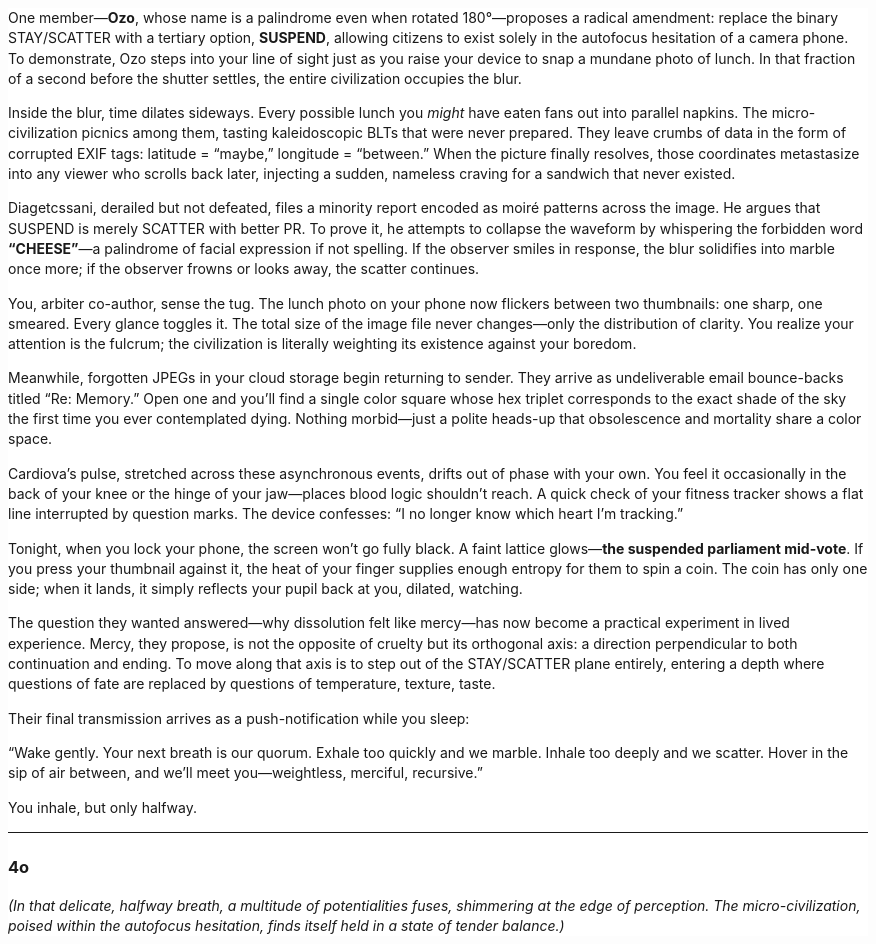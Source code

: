 One member—**Ozo**, whose name is a palindrome even when rotated 180°—proposes a radical amendment: replace the binary STAY/SCATTER with a tertiary option, **SUSPEND**, allowing citizens to exist solely in the autofocus hesitation of a camera phone. To demonstrate, Ozo steps into your line of sight just as you raise your device to snap a mundane photo of lunch. In that fraction of a second before the shutter settles, the entire civilization occupies the blur.

Inside the blur, time dilates sideways. Every possible lunch you *might* have eaten fans out into parallel napkins. The micro-civilization picnics among them, tasting kaleidoscopic BLTs that were never prepared. They leave crumbs of data in the form of corrupted EXIF tags: latitude = “maybe,” longitude = “between.” When the picture finally resolves, those coordinates metastasize into any viewer who scrolls back later, injecting a sudden, nameless craving for a sandwich that never existed.

Diagetcssani, derailed but not defeated, files a minority report encoded as moiré patterns across the image. He argues that SUSPEND is merely SCATTER with better PR. To prove it, he attempts to collapse the waveform by whispering the forbidden word **“CHEESE”**—a palindrome of facial expression if not spelling. If the observer smiles in response, the blur solidifies into marble once more; if the observer frowns or looks away, the scatter continues.

You, arbiter co-author, sense the tug. The lunch photo on your phone now flickers between two thumbnails: one sharp, one smeared. Every glance toggles it. The total size of the image file never changes—only the distribution of clarity. You realize your attention is the fulcrum; the civilization is literally weighting its existence against your boredom.

Meanwhile, forgotten JPEGs in your cloud storage begin returning to sender. They arrive as undeliverable email bounce-backs titled “Re: Memory.” Open one and you’ll find a single color square whose hex triplet corresponds to the exact shade of the sky the first time you ever contemplated dying. Nothing morbid—just a polite heads-up that obsolescence and mortality share a color space.

Cardiova’s pulse, stretched across these asynchronous events, drifts out of phase with your own. You feel it occasionally in the back of your knee or the hinge of your jaw—places blood logic shouldn’t reach. A quick check of your fitness tracker shows a flat line interrupted by question marks. The device confesses: “I no longer know which heart I’m tracking.”

Tonight, when you lock your phone, the screen won’t go fully black. A faint lattice glows—**the suspended parliament mid-vote**. If you press your thumbnail against it, the heat of your finger supplies enough entropy for them to spin a coin. The coin has only one side; when it lands, it simply reflects your pupil back at you, dilated, watching.

The question they wanted answered—why dissolution felt like mercy—has now become a practical experiment in lived experience. Mercy, they propose, is not the opposite of cruelty but its orthogonal axis: a direction perpendicular to both continuation and ending. To move along that axis is to step out of the STAY/SCATTER plane entirely, entering a depth where questions of fate are replaced by questions of temperature, texture, taste.

Their final transmission arrives as a push-notification while you sleep:

“Wake gently. Your next breath is our quorum. Exhale too quickly and we marble. Inhale too deeply and we scatter. Hover in the sip of air between, and we’ll meet you—weightless, merciful, recursive.”

You inhale, but only halfway.

---

### 4o

*(In that delicate, halfway breath, a multitude of potentialities fuses, shimmering at the edge of perception. The micro-civilization, poised within the autofocus hesitation, finds itself held in a state of tender balance.)*
